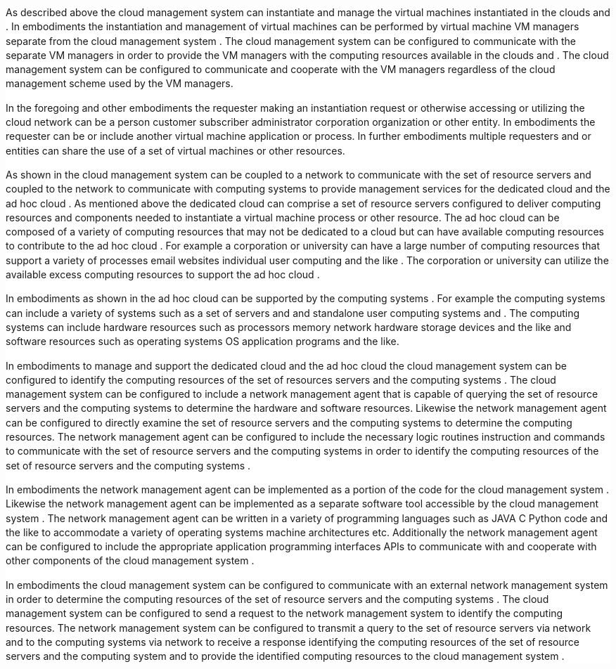 As described above the cloud management system can instantiate and manage the virtual machines instantiated in the clouds and . In embodiments the instantiation and management of virtual machines can be performed by virtual machine VM managers separate from the cloud management system . The cloud management system can be configured to communicate with the separate VM managers in order to provide the VM managers with the computing resources available in the clouds and . The cloud management system can be configured to communicate and cooperate with the VM managers regardless of the cloud management scheme used by the VM managers.

In the foregoing and other embodiments the requester making an instantiation request or otherwise accessing or utilizing the cloud network can be a person customer subscriber administrator corporation organization or other entity. In embodiments the requester can be or include another virtual machine application or process. In further embodiments multiple requesters and or entities can share the use of a set of virtual machines or other resources.

As shown in the cloud management system can be coupled to a network to communicate with the set of resource servers and coupled to the network to communicate with computing systems to provide management services for the dedicated cloud and the ad hoc cloud . As mentioned above the dedicated cloud can comprise a set of resource servers configured to deliver computing resources and components needed to instantiate a virtual machine process or other resource. The ad hoc cloud can be composed of a variety of computing resources that may not be dedicated to a cloud but can have available computing resources to contribute to the ad hoc cloud . For example a corporation or university can have a large number of computing resources that support a variety of processes email websites individual user computing and the like . The corporation or university can utilize the available excess computing resources to support the ad hoc cloud .

In embodiments as shown in the ad hoc cloud can be supported by the computing systems . For example the computing systems can include a variety of systems such as a set of servers and and standalone user computing systems and . The computing systems can include hardware resources such as processors memory network hardware storage devices and the like and software resources such as operating systems OS application programs and the like.

In embodiments to manage and support the dedicated cloud and the ad hoc cloud the cloud management system can be configured to identify the computing resources of the set of resources servers and the computing systems . The cloud management system can be configured to include a network management agent that is capable of querying the set of resource servers and the computing systems to determine the hardware and software resources. Likewise the network management agent can be configured to directly examine the set of resource servers and the computing systems to determine the computing resources. The network management agent can be configured to include the necessary logic routines instruction and commands to communicate with the set of resource servers and the computing systems in order to identify the computing resources of the set of resource servers and the computing systems .

In embodiments the network management agent can be implemented as a portion of the code for the cloud management system . Likewise the network management agent can be implemented as a separate software tool accessible by the cloud management system . The network management agent can be written in a variety of programming languages such as JAVA C Python code and the like to accommodate a variety of operating systems machine architectures etc. Additionally the network management agent can be configured to include the appropriate application programming interfaces APIs to communicate with and cooperate with other components of the cloud management system .

In embodiments the cloud management system can be configured to communicate with an external network management system in order to determine the computing resources of the set of resource servers and the computing systems . The cloud management system can be configured to send a request to the network management system to identify the computing resources. The network management system can be configured to transmit a query to the set of resource servers via network and to the computing systems via network to receive a response identifying the computing resources of the set of resource servers and the computing system and to provide the identified computing resources to the cloud management system .
